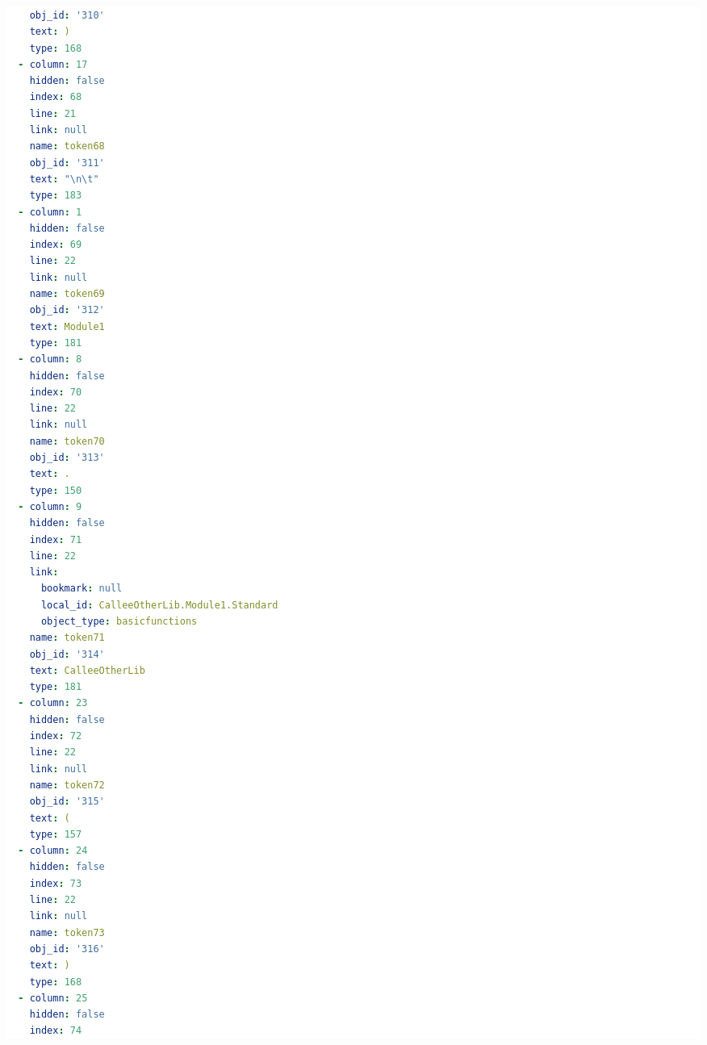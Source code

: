 ```yaml
    obj_id: '310'
    text: )
    type: 168
  - column: 17
    hidden: false
    index: 68
    line: 21
    link: null
    name: token68
    obj_id: '311'
    text: "\n\t"
    type: 183
  - column: 1
    hidden: false
    index: 69
    line: 22
    link: null
    name: token69
    obj_id: '312'
    text: Module1
    type: 181
  - column: 8
    hidden: false
    index: 70
    line: 22
    link: null
    name: token70
    obj_id: '313'
    text: .
    type: 150
  - column: 9
    hidden: false
    index: 71
    line: 22
    link:
      bookmark: null
      local_id: CalleeOtherLib.Module1.Standard
      object_type: basicfunctions
    name: token71
    obj_id: '314'
    text: CalleeOtherLib
    type: 181
  - column: 23
    hidden: false
    index: 72
    line: 22
    link: null
    name: token72
    obj_id: '315'
    text: (
    type: 157
  - column: 24
    hidden: false
    index: 73
    line: 22
    link: null
    name: token73
    obj_id: '316'
    text: )
    type: 168
  - column: 25
    hidden: false
    index: 74
```